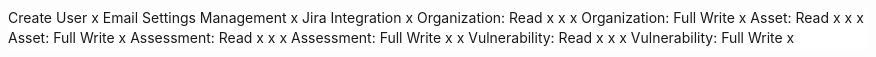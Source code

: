   </tr> 
  <tr>
    <th scope="row">Create User</th>
    <td>x</td>
    <td></td>
    <td></td>
  </tr> 
  <tr>
    <th scope="row">Email Settings Management</th>
    <td>x</td>
    <td></td>
    <td></td>
  </tr> 
  <tr>
    <th scope="row">Jira Integration</th>
    <td>x</td>
    <td></td>
    <td></td>
  </tr> 
  <tr>
    <th scope="row">Organization: Read</th>
    <td>x</td>
    <td>x</td>
    <td>x</td>
  </tr> 
  <tr>
    <th scope="row">Organization: Full Write</th>
    <td>x</td>
    <td></td>
    <td></td>
  </tr> 
  <tr>
    <th scope="row">Asset: Read</th>
    <td>x</td>
    <td>x</td>
    <td>x</td>
  </tr> 
  <tr>
    <th scope="row">Asset: Full Write</th>
    <td>x</td>
    <td></td>
    <td></td>
  </tr> 
  <tr>
    <th scope="row">Assessment: Read</th>
    <td>x</td>
    <td>x</td>
    <td>x</td>
  </tr> 
  <tr>
    <th scope="row">Assessment: Full Write</th>
    <td>x</td>
    <td>x</td>
    <td></td>
  </tr> 
  <tr>
    <th scope="row">Vulnerability: Read</th>
    <td>x</td>
    <td>x</td>
    <td>x</td>
  </tr> 
  <tr>
    <th scope="row">Vulnerability: Full Write</th>
    <td>x</td>